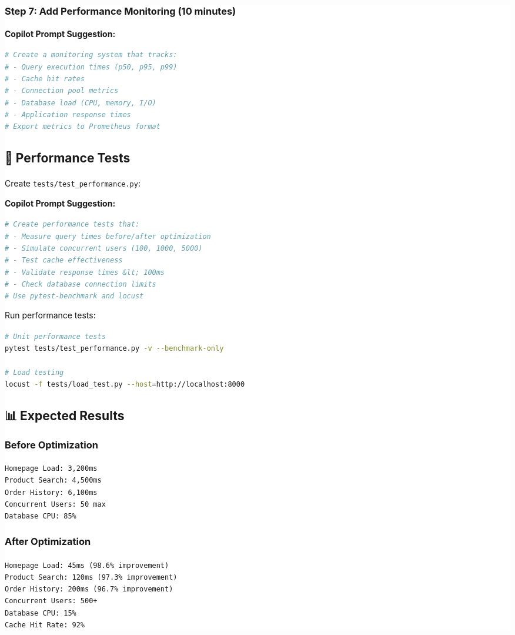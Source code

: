 ### Step 7: Add Performance Monitoring (10 minutes)

**Copilot Prompt Suggestion:**
```python
# Create a monitoring system that tracks:
# - Query execution times (p50, p95, p99)
# - Cache hit rates
# - Connection pool metrics
# - Database load (CPU, memory, I/O)
# - Application response times
# Export metrics to Prometheus format
```

## 🧪 Performance Tests

Create `tests/test_performance.py`:

**Copilot Prompt Suggestion:**
```python
# Create performance tests that:
# - Measure query times before/after optimization
# - Simulate concurrent users (100, 1000, 5000)
# - Test cache effectiveness
# - Validate response times &lt; 100ms
# - Check database connection limits
# Use pytest-benchmark and locust
```

Run performance tests:
```bash
# Unit performance tests
pytest tests/test_performance.py -v --benchmark-only

# Load testing
locust -f tests/load_test.py --host=http://localhost:8000
```

## 📊 Expected Results

### Before Optimization
```
Homepage Load: 3,200ms
Product Search: 4,500ms  
Order History: 6,100ms
Concurrent Users: 50 max
Database CPU: 85%
```

### After Optimization
```
Homepage Load: 45ms (98.6% improvement)
Product Search: 120ms (97.3% improvement)
Order History: 200ms (96.7% improvement)
Concurrent Users: 500+ 
Database CPU: 15%
Cache Hit Rate: 92%
```
